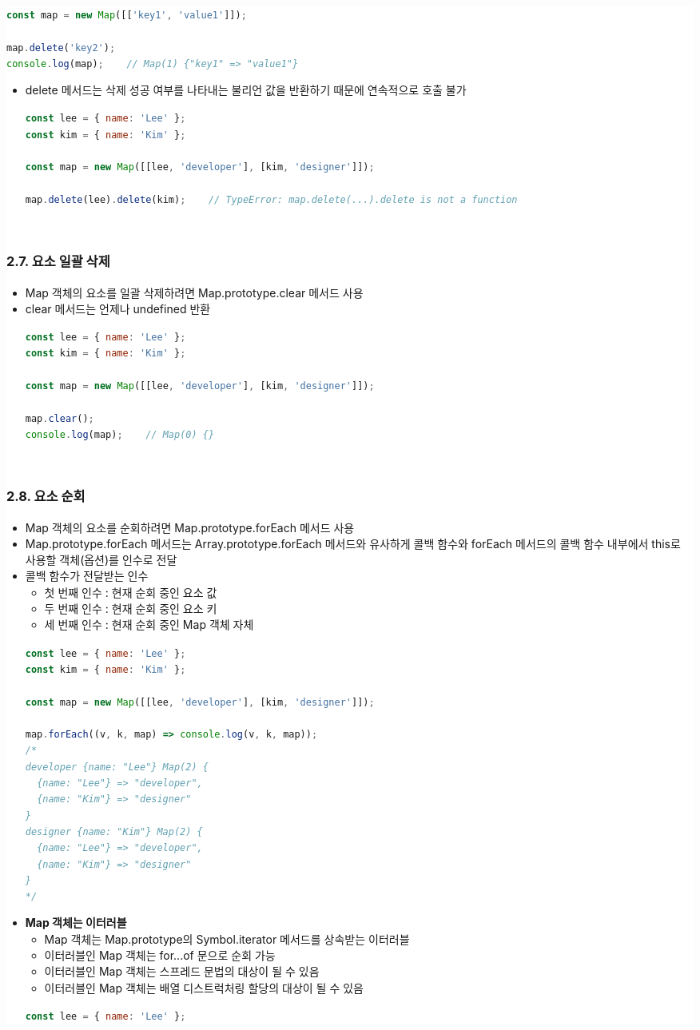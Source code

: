   ```js
  const map = new Map([['key1', 'value1']]);

  map.delete('key2');
  console.log(map);    // Map(1) {"key1" => "value1"}
  ```
- delete 메서드는 삭제 성공 여부를 나타내는 불리언 값을 반환하기 때문에 연속적으로 호출 불가
  ```js
  const lee = { name: 'Lee' };
  const kim = { name: 'Kim' };

  const map = new Map([[lee, 'developer'], [kim, 'designer']]);

  map.delete(lee).delete(kim);    // TypeError: map.delete(...).delete is not a function
  ```

<br>

### 2.7. 요소 일괄 삭제
- Map 객체의 요소를 일괄 삭제하려면 Map.prototype.clear 메서드 사용
- clear 메서드는 언제나 undefined 반환
  ```js
  const lee = { name: 'Lee' };
  const kim = { name: 'Kim' };

  const map = new Map([[lee, 'developer'], [kim, 'designer']]);

  map.clear();
  console.log(map);    // Map(0) {}
  ```

<br>

### 2.8. 요소 순회
- Map 객체의 요소를 순회하려면 Map.prototype.forEach 메서드 사용
- Map.prototype.forEach 메서드는 Array.prototype.forEach 메서드와 유사하게 콜백 함수와 forEach 메서드의 콜백 함수 내부에서 this로 사용할 객체(옵션)를 인수로 전달
- 콜백 함수가 전달받는 인수
  - 첫 번째 인수 : 현재 순회 중인 요소 값
  - 두 번째 인수 : 현재 순회 중인 요소 키
  - 세 번째 인수 : 현재 순회 중인 Map 객체 자체
  ```js
  const lee = { name: 'Lee' };
  const kim = { name: 'Kim' };

  const map = new Map([[lee, 'developer'], [kim, 'designer']]);

  map.forEach((v, k, map) => console.log(v, k, map));
  /*
  developer {name: "Lee"} Map(2) {
    {name: "Lee"} => "developer",
    {name: "Kim"} => "designer"
  }
  designer {name: "Kim"} Map(2) {
    {name: "Lee"} => "developer",
    {name: "Kim"} => "designer"
  }
  */
  ```
- **Map 객체는 이터러블**
  - Map 객체는 Map.prototype의 Symbol.iterator 메서드를 상속받는 이터러블
  - 이터러블인 Map 객체는 for...of 문으로 순회 가능
  - 이터러블인 Map 객체는 스프레드 문법의 대상이 될 수 있음
  - 이터러블인 Map 객체는 배열 디스트럭처링 할당의 대상이 될 수 있음
  ```js
  const lee = { name: 'Lee' };
  ```